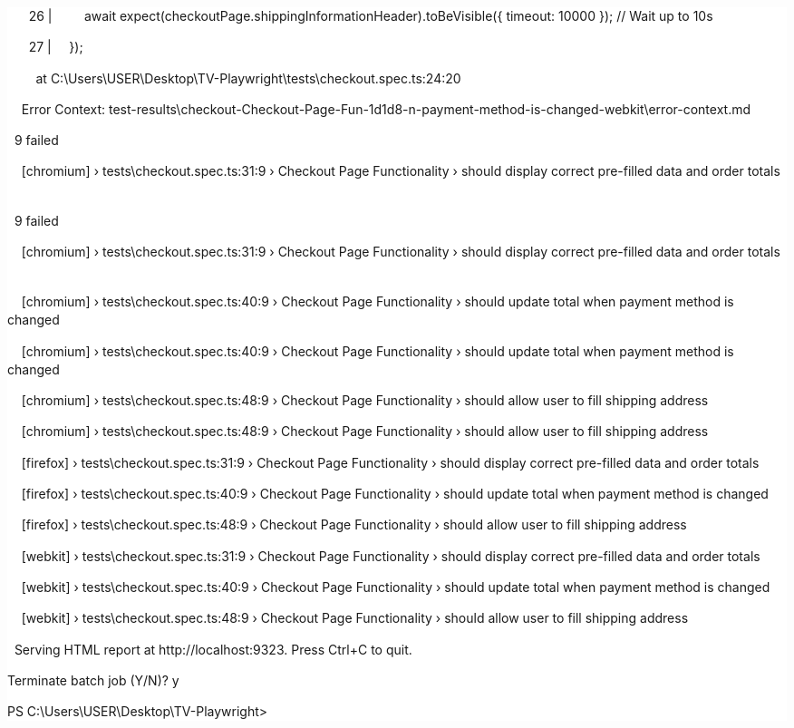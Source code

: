       26 |         await expect(checkoutPage.shippingInformationHeader).toBeVisible({ timeout: 10000 }); // Wait up to 10s

      27 |     });

        at C:\Users\USER\Desktop\TV-Playwright\tests\checkout.spec.ts:24:20



    Error Context: test-results\checkout-Checkout-Page-Fun-1d1d8-n-payment-method-is-changed-webkit\error-context.md





  9 failed

    [chromium] › tests\checkout.spec.ts:31:9 › Checkout Page Functionality › should display correct pre-filled data and order totals        

  9 failed

    [chromium] › tests\checkout.spec.ts:31:9 › Checkout Page Functionality › should display correct pre-filled data and order totals        

    [chromium] › tests\checkout.spec.ts:40:9 › Checkout Page Functionality › should update total when payment method is changed

    [chromium] › tests\checkout.spec.ts:40:9 › Checkout Page Functionality › should update total when payment method is changed

    [chromium] › tests\checkout.spec.ts:48:9 › Checkout Page Functionality › should allow user to fill shipping address

    [chromium] › tests\checkout.spec.ts:48:9 › Checkout Page Functionality › should allow user to fill shipping address

    [firefox] › tests\checkout.spec.ts:31:9 › Checkout Page Functionality › should display correct pre-filled data and order totals

    [firefox] › tests\checkout.spec.ts:40:9 › Checkout Page Functionality › should update total when payment method is changed

    [firefox] › tests\checkout.spec.ts:48:9 › Checkout Page Functionality › should allow user to fill shipping address

    [webkit] › tests\checkout.spec.ts:31:9 › Checkout Page Functionality › should display correct pre-filled data and order totals

    [webkit] › tests\checkout.spec.ts:40:9 › Checkout Page Functionality › should update total when payment method is changed

    [webkit] › tests\checkout.spec.ts:48:9 › Checkout Page Functionality › should allow user to fill shipping address



  Serving HTML report at http://localhost:9323. Press Ctrl+C to quit.

Terminate batch job (Y/N)? y

PS C:\Users\USER\Desktop\TV-Playwright>
